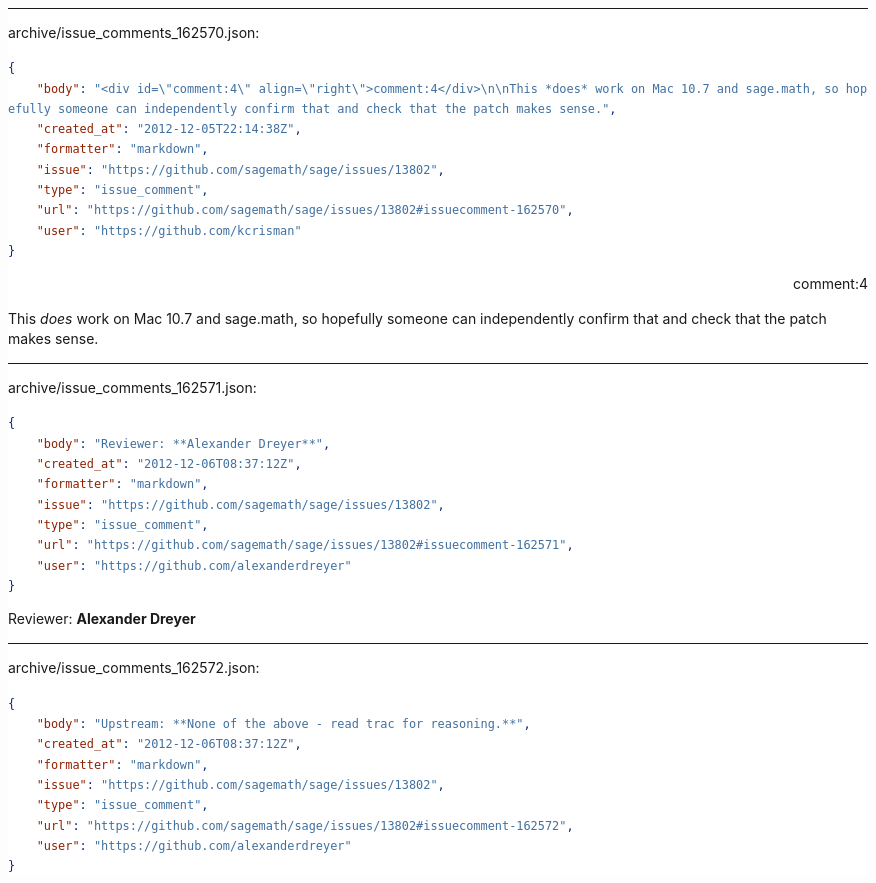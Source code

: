 

---

archive/issue_comments_162570.json:
```json
{
    "body": "<div id=\"comment:4\" align=\"right\">comment:4</div>\n\nThis *does* work on Mac 10.7 and sage.math, so hopefully someone can independently confirm that and check that the patch makes sense.",
    "created_at": "2012-12-05T22:14:38Z",
    "formatter": "markdown",
    "issue": "https://github.com/sagemath/sage/issues/13802",
    "type": "issue_comment",
    "url": "https://github.com/sagemath/sage/issues/13802#issuecomment-162570",
    "user": "https://github.com/kcrisman"
}
```

<div id="comment:4" align="right">comment:4</div>

This *does* work on Mac 10.7 and sage.math, so hopefully someone can independently confirm that and check that the patch makes sense.



---

archive/issue_comments_162571.json:
```json
{
    "body": "Reviewer: **Alexander Dreyer**",
    "created_at": "2012-12-06T08:37:12Z",
    "formatter": "markdown",
    "issue": "https://github.com/sagemath/sage/issues/13802",
    "type": "issue_comment",
    "url": "https://github.com/sagemath/sage/issues/13802#issuecomment-162571",
    "user": "https://github.com/alexanderdreyer"
}
```

Reviewer: **Alexander Dreyer**



---

archive/issue_comments_162572.json:
```json
{
    "body": "Upstream: **None of the above - read trac for reasoning.**",
    "created_at": "2012-12-06T08:37:12Z",
    "formatter": "markdown",
    "issue": "https://github.com/sagemath/sage/issues/13802",
    "type": "issue_comment",
    "url": "https://github.com/sagemath/sage/issues/13802#issuecomment-162572",
    "user": "https://github.com/alexanderdreyer"
}
```
